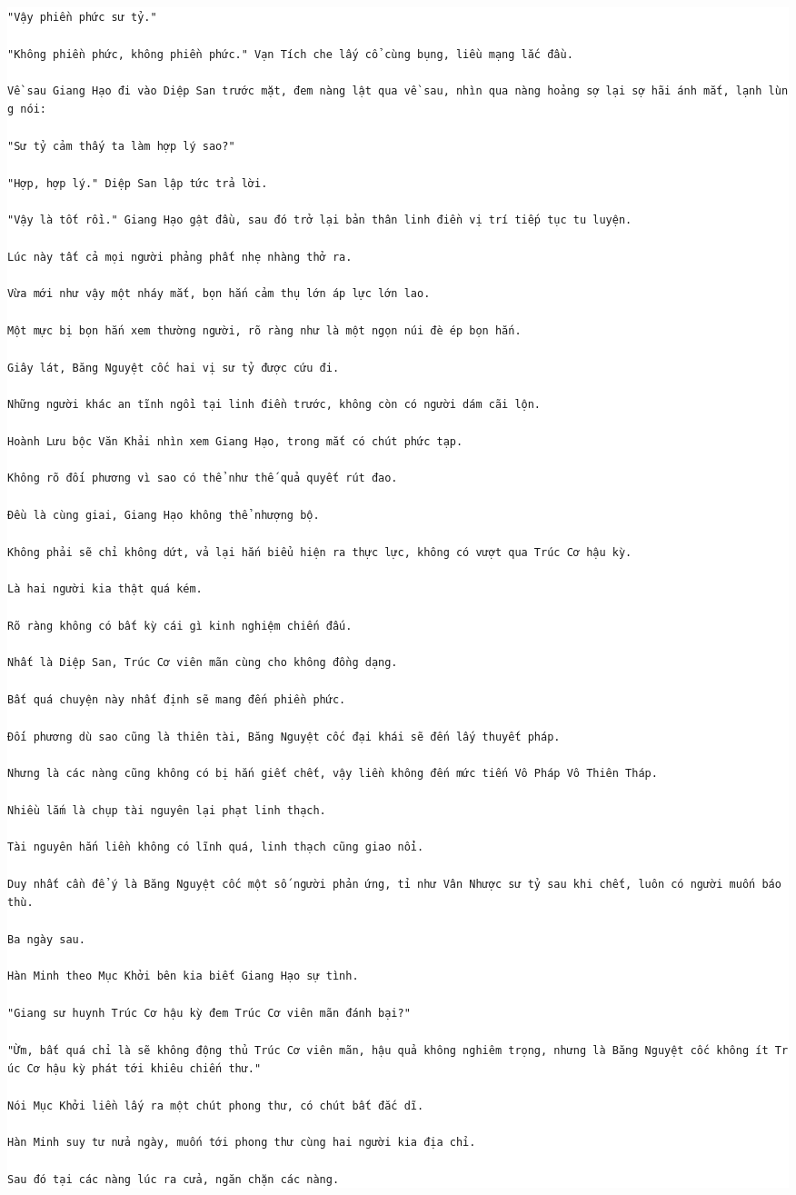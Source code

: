 	"Vậy phiền phức sư tỷ."

	"Không phiền phức, không phiền phức." Vạn Tích che lấy cổ cùng bụng, liều mạng lắc đầu.

	Về sau Giang Hạo đi vào Diệp San trước mặt, đem nàng lật qua về sau, nhìn qua nàng hoảng sợ lại sợ hãi ánh mắt, lạnh lùng nói:

	"Sư tỷ cảm thấy ta làm hợp lý sao?"

	"Hợp, hợp lý." Diệp San lập tức trả lời.

	"Vậy là tốt rồi." Giang Hạo gật đầu, sau đó trở lại bản thân linh điền vị trí tiếp tục tu luyện.

	Lúc này tất cả mọi người phảng phất nhẹ nhàng thở ra.

	Vừa mới như vậy một nháy mắt, bọn hắn cảm thụ lớn áp lực lớn lao.

	Một mực bị bọn hắn xem thường người, rõ ràng như là một ngọn núi đè ép bọn hắn.

	Giây lát, Băng Nguyệt cốc hai vị sư tỷ được cứu đi.

	Những người khác an tĩnh ngồi tại linh điền trước, không còn có người dám cãi lộn.

	Hoành Lưu bộc Văn Khải nhìn xem Giang Hạo, trong mắt có chút phức tạp.

	Không rõ đối phương vì sao có thể như thế quả quyết rút đao.

	Đều là cùng giai, Giang Hạo không thể nhượng bộ.

	Không phải sẽ chỉ không dứt, vả lại hắn biểu hiện ra thực lực, không có vượt qua Trúc Cơ hậu kỳ.

	Là hai người kia thật quá kém.

	Rõ ràng không có bất kỳ cái gì kinh nghiệm chiến đấu.

	Nhất là Diệp San, Trúc Cơ viên mãn cùng cho không đồng dạng.

	Bất quá chuyện này nhất định sẽ mang đến phiền phức.

	Đối phương dù sao cũng là thiên tài, Băng Nguyệt cốc đại khái sẽ đến lấy thuyết pháp.

	Nhưng là các nàng cũng không có bị hắn giết chết, vậy liền không đến mức tiến Vô Pháp Vô Thiên Tháp.

	Nhiều lắm là chụp tài nguyên lại phạt linh thạch.

	Tài nguyên hắn liền không có lĩnh quá, linh thạch cũng giao nổi.

	Duy nhất cần để ý là Băng Nguyệt cốc một số người phản ứng, tỉ như Vân Nhược sư tỷ sau khi chết, luôn có người muốn báo thù.

	Ba ngày sau.

	Hàn Minh theo Mục Khởi bên kia biết Giang Hạo sự tình.

	"Giang sư huynh Trúc Cơ hậu kỳ đem Trúc Cơ viên mãn đánh bại?"

	"Ừm, bất quá chỉ là sẽ không động thủ Trúc Cơ viên mãn, hậu quả không nghiêm trọng, nhưng là Băng Nguyệt cốc không ít Trúc Cơ hậu kỳ phát tới khiêu chiến thư."

	Nói Mục Khởi liền lấy ra một chút phong thư, có chút bất đắc dĩ.

	Hàn Minh suy tư nửa ngày, muốn tới phong thư cùng hai người kia địa chỉ.

	Sau đó tại các nàng lúc ra cửa, ngăn chặn các nàng.
